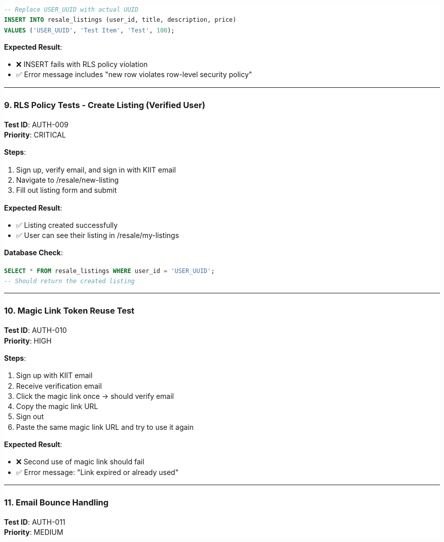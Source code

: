 ```sql
-- Replace USER_UUID with actual UUID
INSERT INTO resale_listings (user_id, title, description, price)
VALUES ('USER_UUID', 'Test Item', 'Test', 100);
```

**Expected Result**:
- ❌ INSERT fails with RLS policy violation
- ✅ Error message includes "new row violates row-level security policy"

---

### 9. RLS Policy Tests - Create Listing (Verified User)
**Test ID**: AUTH-009  
**Priority**: CRITICAL

**Steps**:
1. Sign up, verify email, and sign in with KIIT email
2. Navigate to /resale/new-listing
3. Fill out listing form and submit

**Expected Result**:
- ✅ Listing created successfully
- ✅ User can see their listing in /resale/my-listings

**Database Check**:
```sql
SELECT * FROM resale_listings WHERE user_id = 'USER_UUID';
-- Should return the created listing
```

---

### 10. Magic Link Token Reuse Test
**Test ID**: AUTH-010  
**Priority**: HIGH

**Steps**:
1. Sign up with KIIT email
2. Receive verification email
3. Click the magic link once → should verify email
4. Copy the magic link URL
5. Sign out
6. Paste the same magic link URL and try to use it again

**Expected Result**:
- ❌ Second use of magic link should fail
- ✅ Error message: "Link expired or already used"

---

### 11. Email Bounce Handling
**Test ID**: AUTH-011  
**Priority**: MEDIUM

